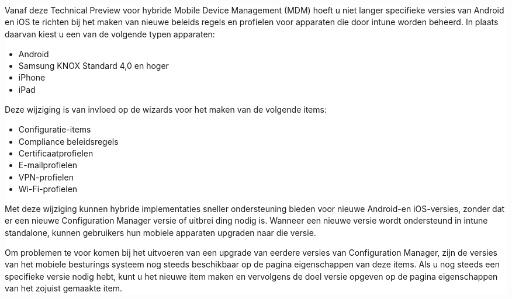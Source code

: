 Vanaf deze Technical Preview voor hybride Mobile Device Management (MDM) hoeft u niet langer specifieke versies van Android en iOS te richten bij het maken van nieuwe beleids regels en profielen voor apparaten die door intune worden beheerd. In plaats daarvan kiest u een van de volgende typen apparaten:

- Android
- Samsung KNOX Standard 4,0 en hoger
- iPhone
- iPad

Deze wijziging is van invloed op de wizards voor het maken van de volgende items:

- Configuratie-items
- Compliance beleidsregels
- Certificaatprofielen
- E-mailprofielen
- VPN-profielen
- Wi-Fi-profielen

Met deze wijziging kunnen hybride implementaties sneller ondersteuning bieden voor nieuwe Android-en iOS-versies, zonder dat er een nieuwe Configuration Manager versie of uitbrei ding nodig is. Wanneer een nieuwe versie wordt ondersteund in intune standalone, kunnen gebruikers hun mobiele apparaten upgraden naar die versie.

Om problemen te voor komen bij het uitvoeren van een upgrade van eerdere versies van Configuration Manager, zijn de versies van het mobiele besturings systeem nog steeds beschikbaar op de pagina eigenschappen van deze items. Als u nog steeds een specifieke versie nodig hebt, kunt u het nieuwe item maken en vervolgens de doel versie opgeven op de pagina eigenschappen van het zojuist gemaakte item.
